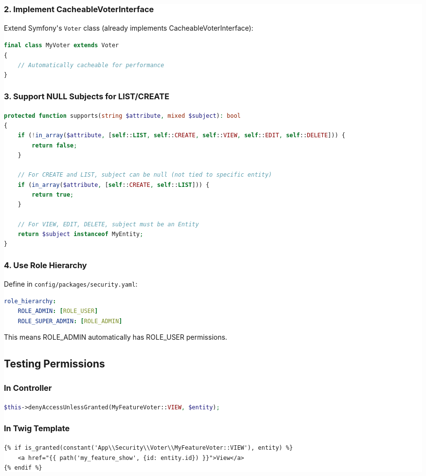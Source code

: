 ### 2. Implement CacheableVoterInterface

Extend Symfony's `Voter` class (already implements CacheableVoterInterface):

```php
final class MyVoter extends Voter
{
    // Automatically cacheable for performance
}
```

### 3. Support NULL Subjects for LIST/CREATE

```php
protected function supports(string $attribute, mixed $subject): bool
{
    if (!in_array($attribute, [self::LIST, self::CREATE, self::VIEW, self::EDIT, self::DELETE])) {
        return false;
    }

    // For CREATE and LIST, subject can be null (not tied to specific entity)
    if (in_array($attribute, [self::CREATE, self::LIST])) {
        return true;
    }

    // For VIEW, EDIT, DELETE, subject must be an Entity
    return $subject instanceof MyEntity;
}
```

### 4. Use Role Hierarchy

Define in `config/packages/security.yaml`:

```yaml
role_hierarchy:
    ROLE_ADMIN: [ROLE_USER]
    ROLE_SUPER_ADMIN: [ROLE_ADMIN]
```

This means ROLE_ADMIN automatically has ROLE_USER permissions.

## Testing Permissions

### In Controller

```php
$this->denyAccessUnlessGranted(MyFeatureVoter::VIEW, $entity);
```

### In Twig Template

```twig
{% if is_granted(constant('App\\Security\\Voter\\MyFeatureVoter::VIEW'), entity) %}
    <a href="{{ path('my_feature_show', {id: entity.id}) }}">View</a>
{% endif %}
```
